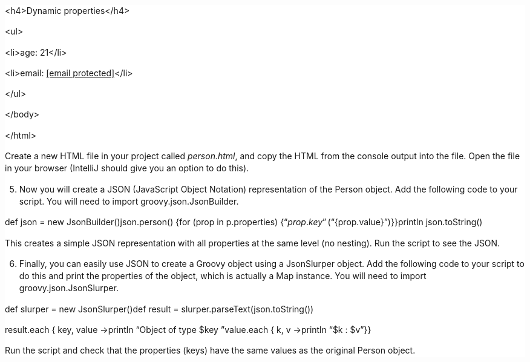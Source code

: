 &lt;h4&gt;Dynamic properties&lt;/h4&gt;

&lt;ul&gt;

&lt;li&gt;age: 21&lt;/li&gt;

&lt;li&gt;email: <a href="/cdn-cgi/l/email-protection" class="__cf_email__" data-cfemail="60010c090305200518010d100c054e030f0d">[email protected]</a>&lt;/li&gt;

&lt;/ul&gt;

&lt;/body&gt;

&lt;/html&gt;




Create a new HTML file in your project called <em>person.html</em>, and copy the HTML from the console output into the file. Open the file in your browser (IntelliJ should give you an option to do this).




<ol start="5">

 <li>Now you will create a JSON (JavaScript Object Notation) representation of the Person object. Add the following code to your script. You will need to import groovy.json.JsonBuilder.</li>

</ol>




def json = new JsonBuilder()json.person() {for (prop in p.properties) {“${prop.key}”(“${prop.value}”)}}println json.toString()




This creates a simple JSON representation with all properties at the same level (no nesting). Run the script to see the JSON.




<ol start="6">

 <li>Finally, you can easily use JSON to create a Groovy object using a JsonSlurper object. Add the following code to your script to do this and print the properties of the object, which is actually a Map instance. You will need to import groovy.json.JsonSlurper.</li>

</ol>




def slurper = new JsonSlurper()def result = slurper.parseText(json.toString())

result.each { key, value -&gt;println “Object of type $key ”value.each { k, v -&gt;println “$k : $v”}}




Run the script and check that the properties (keys) have the same values as the original Person object.
